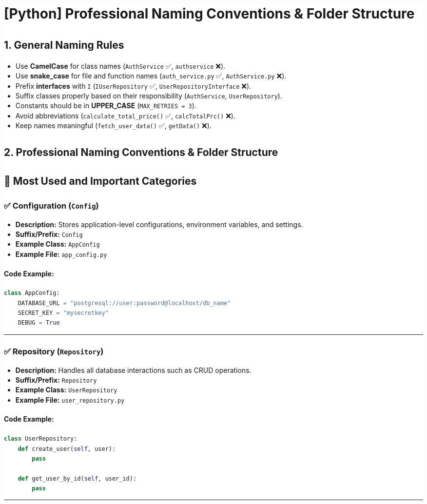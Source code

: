 # **[Python] Professional Naming Conventions & Folder Structure**

## 1. General Naming Rules

- Use **CamelCase** for class names (`AuthService` ✅, `authservice` ❌).
- Use **snake\_case** for file and function names (`auth_service.py` ✅, `AuthService.py` ❌).
- Prefix **interfaces** with `I` (`IUserRepository` ✅, `UserRepositoryInterface` ❌).
- Suffix classes properly based on their responsibility (`AuthService`, `UserRepository`).
- Constants should be in **UPPER_CASE** (`MAX_RETRIES = 3`).
- Avoid abbreviations (`calculate_total_price()` ✅, `calcTotalPrc()` ❌).
- Keep names meaningful (`fetch_user_data()` ✅, `getData()` ❌).

## 2. Professional Naming Conventions & Folder Structure

## 📜 Most Used and Important Categories

### ✅ Configuration (`Config`)
- **Description:** Stores application-level configurations, environment variables, and settings.
- **Suffix/Prefix:** `Config`
- **Example Class:** `AppConfig`
- **Example File:** `app_config.py`

#### Code Example:
```python
class AppConfig:
    DATABASE_URL = "postgresql://user:password@localhost/db_name"
    SECRET_KEY = "mysecretkey"
    DEBUG = True
```

---

### ✅ Repository (`Repository`)
- **Description:** Handles all database interactions such as CRUD operations.
- **Suffix/Prefix:** `Repository`
- **Example Class:** `UserRepository`
- **Example File:** `user_repository.py`

#### Code Example:
```python
class UserRepository:
    def create_user(self, user):
        pass

    def get_user_by_id(self, user_id):
        pass
```

---